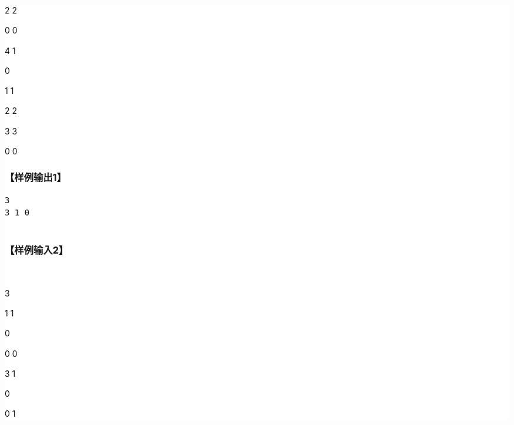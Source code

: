 <p>
2 2
</p>

<p>
0 0
</p>

<p>
4 1
</p>

<p>
0
</p>

<p>
1 1
</p>

<p>
2 2
</p>

<p>
3 3
</p>

<p>
0 0
</p>
</pre>
<h3>
【样例输出1】
</h3>
<pre>3
3 1 0

</pre>
<h3>
【样例输入2】
</h3>
<p>
<br/>
</p>
<p>
3
</p>
<p>
1 1
</p>
<p>
0
</p>
<p>
0 0
</p>
<p>
3 1
</p>
<p>
0
</p>
<p>
0 1
</p>
<p>